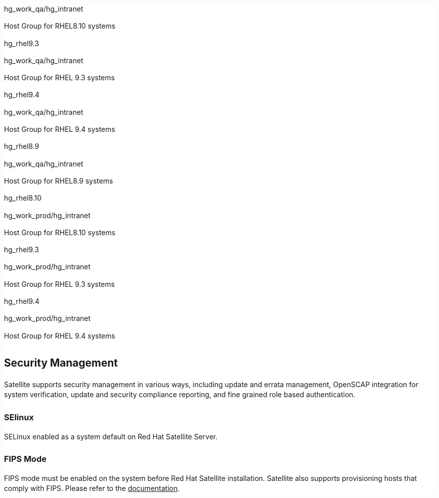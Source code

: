 <td style="text-align: left;"><p>hg_work_qa/hg_intranet</p></td>
<td style="text-align: left;"><p>Host Group for RHEL8.10 systems</p></td>
</tr>
<tr class="even">
<td style="text-align: left;"><p>hg_rhel9.3</p></td>
<td style="text-align: left;"><p>hg_work_qa/hg_intranet</p></td>
<td style="text-align: left;"><p>Host Group for RHEL 9.3 systems</p></td>
</tr>
<tr class="odd">
<td style="text-align: left;"><p>hg_rhel9.4</p></td>
<td style="text-align: left;"><p>hg_work_qa/hg_intranet</p></td>
<td style="text-align: left;"><p>Host Group for RHEL 9.4 systems</p></td>
</tr>
<tr class="even">
<td style="text-align: left;"><p>hg_rhel8.9</p></td>
<td style="text-align: left;"><p>hg_work_qa/hg_intranet</p></td>
<td style="text-align: left;"><p>Host Group for RHEL8.9 systems</p></td>
</tr>
<tr class="odd">
<td style="text-align: left;"><p>hg_rhel8.10</p></td>
<td style="text-align: left;"><p>hg_work_prod/hg_intranet</p></td>
<td style="text-align: left;"><p>Host Group for RHEL8.10 systems</p></td>
</tr>
<tr class="even">
<td style="text-align: left;"><p>hg_rhel9.3</p></td>
<td style="text-align: left;"><p>hg_work_prod/hg_intranet</p></td>
<td style="text-align: left;"><p>Host Group for RHEL 9.3 systems</p></td>
</tr>
<tr class="odd">
<td style="text-align: left;"><p>hg_rhel9.4</p></td>
<td style="text-align: left;"><p>hg_work_prod/hg_intranet</p></td>
<td style="text-align: left;"><p>Host Group for RHEL 9.4 systems</p></td>
</tr>
</tbody>
</table>

## Security Management

Satellite supports security management in various ways, including update
and errata management, OpenSCAP integration for system verification,
update and security compliance reporting, and fine grained role based
authentication.

### SElinux

SELinux enabled as a system default on Red Hat Satellite Server.

### FIPS Mode

FIPS mode must be enabled on the system before Red Hat Satellite
installation. Satellite also supports provisioning hosts that comply
with FIPS. Please refer to the
[documentation](https://access.redhat.com/documentation/en-us/red_hat_satellite/6.15/html-single/provisioning_hosts/index#Provisioning_FIPS_Compliant_Hosts_provisioning).
